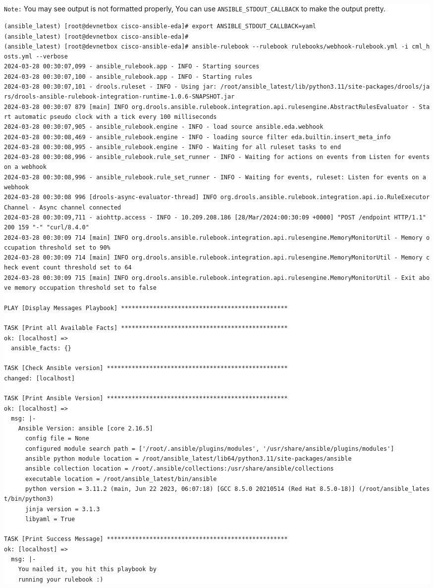```shell
```

`Note:` You may see output is not formatted properly, You can use `ANSIBLE_STDOUT_CALLBACK` to make the output pretty.

```shell
(ansible_latest) [root@devnetbox cisco-ansible-eda]# export ANSIBLE_STDOUT_CALLBACK=yaml
(ansible_latest) [root@devnetbox cisco-ansible-eda]#
(ansible_latest) [root@devnetbox cisco-ansible-eda]# ansible-rulebook --rulebook rulebooks/webhook-rulebook.yml -i cml_hosts.yml --verbose
2024-03-28 00:30:07,099 - ansible_rulebook.app - INFO - Starting sources
2024-03-28 00:30:07,100 - ansible_rulebook.app - INFO - Starting rules
2024-03-28 00:30:07,101 - drools.ruleset - INFO - Using jar: /root/ansible_latest/lib/python3.11/site-packages/drools/jars/drools-ansible-rulebook-integration-runtime-1.0.6-SNAPSHOT.jar
2024-03-28 00:30:07 879 [main] INFO org.drools.ansible.rulebook.integration.api.rulesengine.AbstractRulesEvaluator - Start automatic pseudo clock with a tick every 100 milliseconds
2024-03-28 00:30:07,905 - ansible_rulebook.engine - INFO - load source ansible.eda.webhook
2024-03-28 00:30:08,469 - ansible_rulebook.engine - INFO - loading source filter eda.builtin.insert_meta_info
2024-03-28 00:30:08,995 - ansible_rulebook.engine - INFO - Waiting for all ruleset tasks to end
2024-03-28 00:30:08,996 - ansible_rulebook.rule_set_runner - INFO - Waiting for actions on events from Listen for events on a webhook
2024-03-28 00:30:08,996 - ansible_rulebook.rule_set_runner - INFO - Waiting for events, ruleset: Listen for events on a webhook
2024-03-28 00:30:08 996 [drools-async-evaluator-thread] INFO org.drools.ansible.rulebook.integration.api.io.RuleExecutorChannel - Async channel connected
2024-03-28 00:30:09,711 - aiohttp.access - INFO - 10.209.208.186 [28/Mar/2024:00:30:09 +0000] "POST /endpoint HTTP/1.1" 200 159 "-" "curl/8.4.0"
2024-03-28 00:30:09 714 [main] INFO org.drools.ansible.rulebook.integration.api.rulesengine.MemoryMonitorUtil - Memory occupation threshold set to 90%
2024-03-28 00:30:09 714 [main] INFO org.drools.ansible.rulebook.integration.api.rulesengine.MemoryMonitorUtil - Memory check event count threshold set to 64
2024-03-28 00:30:09 715 [main] INFO org.drools.ansible.rulebook.integration.api.rulesengine.MemoryMonitorUtil - Exit above memory occupation threshold set to false

PLAY [Display Messages Playbook] ***********************************************

TASK [Print all Available Facts] ***********************************************
ok: [localhost] => 
  ansible_facts: {}

TASK [Check Ansible version] ***************************************************
changed: [localhost]

TASK [Print Ansible Version] ***************************************************
ok: [localhost] => 
  msg: |-
    Ansible Version: ansible [core 2.16.5]
      config file = None
      configured module search path = ['/root/.ansible/plugins/modules', '/usr/share/ansible/plugins/modules']
      ansible python module location = /root/ansible_latest/lib64/python3.11/site-packages/ansible
      ansible collection location = /root/.ansible/collections:/usr/share/ansible/collections
      executable location = /root/ansible_latest/bin/ansible
      python version = 3.11.2 (main, Jun 22 2023, 06:07:18) [GCC 8.5.0 20210514 (Red Hat 8.5.0-18)] (/root/ansible_latest/bin/python3)
      jinja version = 3.1.3
      libyaml = True

TASK [Print Success Message] ***************************************************
ok: [localhost] => 
  msg: |-
    You nailed it, you hit this playbook by
    running your rulebook :)
```